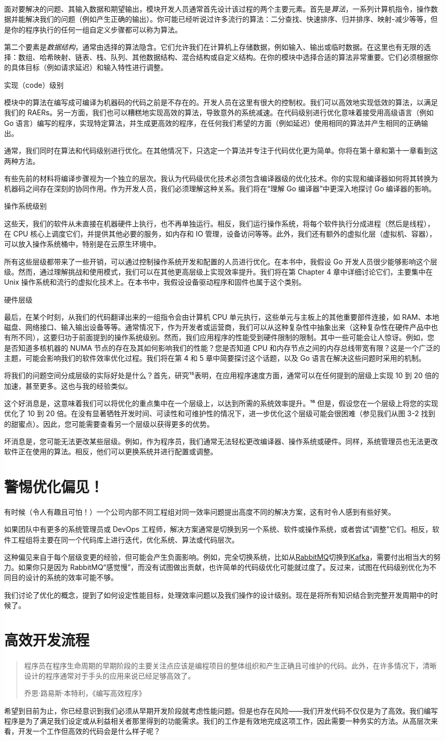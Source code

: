 面对要解决的问题、其输入数据和期望输出，模块开发人员通常首先设计该过程的两个主要元素。首先是*算法*，一系列计算机指令，操作数据并能解决我们的问题（例如产生正确的输出）。你可能已经听说过许多流行的算法：二分查找、快速排序、归并排序、映射-减少等等，但是你的程序执行的任何一组自定义步骤都可以称为算法。

第二个要素是*数据结构*，通常由选择的算法隐含。它们允许我们在计算机上存储数据，例如输入、输出或临时数据。在这里也有无限的选择：数组、哈希映射、链表、栈、队列、其他数据结构、混合结构或自定义结构。在你的模块中选择合适的算法非常重要。它们必须根据你的具体目标（例如请求延迟）和输入特性进行调整。

实现（code）级别

模块中的算法在编写成可编译为机器码的代码之前是不存在的。开发人员在这里有很大的控制权。我们可以高效地实现低效的算法，以满足我们的 RAERs。另一方面，我们也可以糟糕地实现高效的算法，导致意外的系统减速。在代码级别进行优化意味着接受用高级语言（例如 Go 语言）编写的程序，实现特定算法，并生成更高效的程序，在任何我们希望的方面（例如延迟）使用相同的算法并产生相同的正确输出。

通常，我们同时在算法和代码级别进行优化。在其他情况下，只选定一个算法并专注于代码优化更为简单。你将在第十章和第十一章看到这两种方法。

有些先前的材料将编译步骤视为一个独立的层次。我认为代码级优化技术必须包含编译器级的优化技术。你的实现和编译器如何将其转换为机器码之间存在深刻的协同作用。作为开发人员，我们必须理解这种关系。我们将在“理解 Go 编译器”中更深入地探讨 Go 编译器的影响。

操作系统级别

这些天，我们的软件从未直接在机器硬件上执行，也不再单独运行。相反，我们运行操作系统，将每个软件执行分成进程（然后是线程），在 CPU 核心上调度它们，并提供其他必要的服务，如内存和 IO 管理，设备访问等等。此外，我们还有额外的虚拟化层（虚拟机、容器），可以放入操作系统桶中，特别是在云原生环境中。

所有这些层级都带来了一些开销，可以通过控制操作系统开发和配置的人员进行优化。在本书中，我假设 Go 开发人员很少能够影响这个层级。然而，通过理解挑战和使用模式，我们可以在其他更高层级上实现效率提升。我们将在第 Chapter 4 章中详细讨论它们，主要集中在 Unix 操作系统和流行的虚拟化技术上。在本书中，我假设设备驱动程序和固件也属于这个类别。

硬件层级

最后，在某个时刻，从我们的代码翻译出来的一组指令会由计算机 CPU 单元执行，这些单元与主板上的其他重要部件连接，如 RAM、本地磁盘、网络接口、输入输出设备等等。通常情况下，作为开发者或运营商，我们可以从这种复杂性中抽象出来（这种复杂性在硬件产品中也有所不同），这要归功于前面提到的操作系统级别。然而，我们应用程序的性能受到硬件限制的限制。其中一些可能会让人惊讶。例如，您是否知道多核机器的 NUMA 节点的存在及其如何影响我们的性能？您是否知道 CPU 和内存节点之间的内存总线带宽有限？这是一个广泛的主题，可能会影响我们的软件效率优化过程。我们将在第 4 和 5 章中简要探讨这个话题，以及 Go 语言在解决这些问题时采用的机制。

将我们的问题空间分成层级的实际好处是什么？首先，研究¹⁵表明，在应用程序速度方面，通常可以在任何提到的层级上实现 10 到 20 倍的加速，甚至更多。这也与我的经验类似。

这个好消息是，这意味着我们可以将优化的重点集中在一个层级上，以达到所需的系统效率提升。¹⁶ 但是，假设您在一个层级上将您的实现优化了 10 到 20 倍。在没有显著牺牲开发时间、可读性和可维护性的情况下，进一步优化这个层级可能会很困难（参见我们从图 3-2 找到的甜蜜点）。因此，您可能需要查看另一个层级以获得更多的优势。

坏消息是，您可能无法更改某些层级。例如，作为程序员，我们通常无法轻松更改编译器、操作系统或硬件。同样，系统管理员也无法更改软件正在使用的算法。相反，他们可以更换系统并进行配置或调整。

# 警惕优化偏见！

有时候（令人有趣且可怕！）一个公司内部不同工程组对同一效率问题提出高度不同的解决方案，这有时令人感到有些好笑。

如果团队中有更多的系统管理员或 DevOps 工程师，解决方案通常是切换到另一个系统、软件或操作系统，或者尝试“调整”它们。相反，软件工程组将主要在同一个代码库上进行迭代，优化系统、算法或代码层次。

这种偏见来自于每个层级变更的经验，但可能会产生负面影响。例如，完全切换系统，比如从[RabbitMQ](https://oreil.ly/ZVYo1)切换到[Kafka](https://oreil.ly/wPpUD)，需要付出相当大的努力。如果你只是因为 RabbitMQ“感觉慢”，而没有试图做出贡献，也许简单的代码级优化可能就过度了。反过来，试图在代码级别优化为不同目的设计的系统的效率可能不够。

我们讨论了优化的概念，提到了如何设定性能目标，处理效率问题以及我们操作的设计级别。现在是将所有知识结合到完整开发周期中的时候了。

# 高效开发流程

> 程序员在程序生命周期的早期阶段的主要关注点应该是编程项目的整体组织和产生正确且可维护的代码。此外，在许多情况下，清晰设计的程序通常对于手头的应用来说已经足够高效了。
> 
> 乔恩·路易斯·本特利，《编写高效程序》

希望到目前为止，你已经意识到我们必须从早期开发阶段就考虑性能问题。但是也存在风险——我们开发代码不仅仅是为了高效。我们编写程序是为了满足我们设定或从利益相关者那里得到的功能需求。我们的工作是有效地完成这项工作，因此需要一种务实的方法。从高层次来看，开发一个工作但高效的代码会是什么样子呢？
